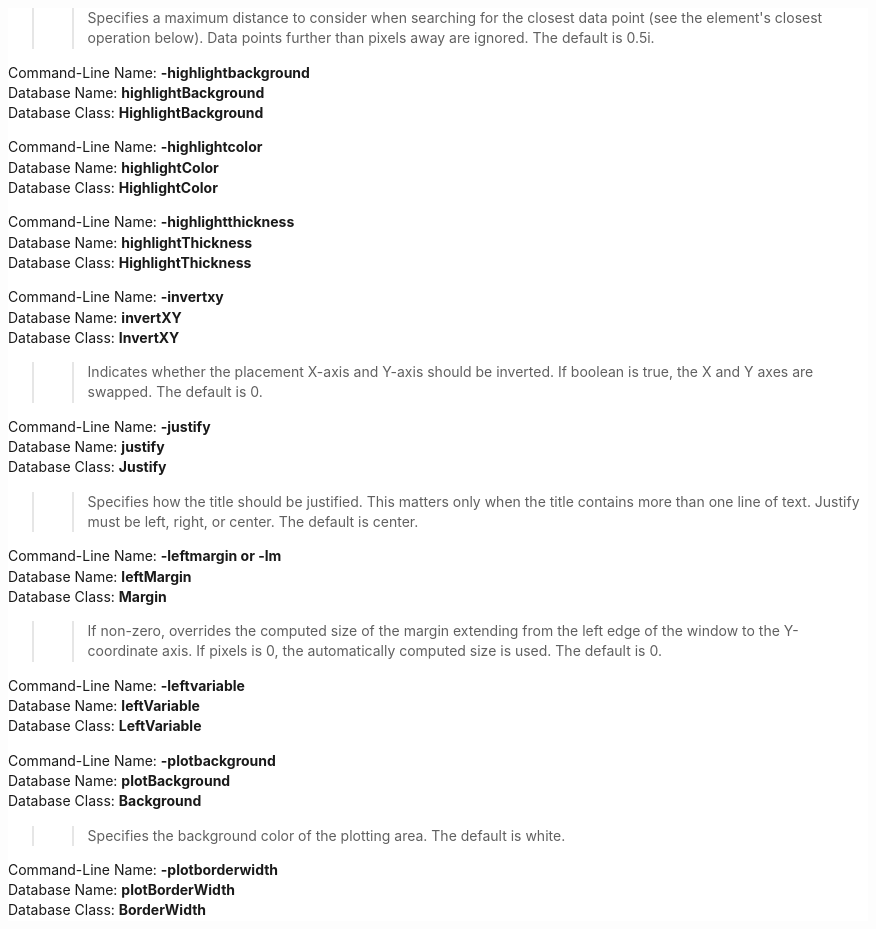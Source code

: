 > > Specifies a maximum distance to consider when searching for the closest data point (see the element's closest operation below). Data points further than pixels away are ignored. The default is 0.5i.

<a name="-highlightbackground"></a>
Command-Line Name: **-highlightbackground**  
Database Name: **highlightBackground**  
Database Class: **HighlightBackground**

<a name="-highlightcolor"></a>
Command-Line Name: **-highlightcolor**  
Database Name: **highlightColor**  
Database Class: **HighlightColor**

<a name="-highlightthickness"></a>
Command-Line Name: **-highlightthickness**  
Database Name: **highlightThickness**  
Database Class: **HighlightThickness**

<a name="-invertxy"></a>
Command-Line Name: **-invertxy**  
Database Name: **invertXY**  
Database Class: **InvertXY**

> > Indicates whether the placement X-axis and Y-axis should be inverted. If boolean is true, the X and Y axes are swapped. The default is 0.

<a name="-justify"></a>
Command-Line Name: **-justify**  
Database Name: **justify**  
Database Class: **Justify**

> > Specifies how the title should be justified. This matters only when the title contains more than one line of text. Justify must be left, right, or center. The default is center.

<a name="-leftmargin"></a>
Command-Line Name: **-leftmargin or -lm**  
Database Name: **leftMargin**  
Database Class: **Margin**

> > If non-zero, overrides the computed size of the margin extending from the left edge of the window to the Y-coordinate axis. If pixels is 0, the automatically computed size is used. The default is 0.

<a name="-leftvariable"></a>
Command-Line Name: **-leftvariable**  
Database Name: **leftVariable**  
Database Class: **LeftVariable**

<a name="-plotbackground"></a>
Command-Line Name: **-plotbackground**  
Database Name: **plotBackground**  
Database Class: **Background**

> > Specifies the background color of the plotting area. The default is white.

<a name="-plotborderwidth"></a>
Command-Line Name: **-plotborderwidth**  
Database Name: **plotBorderWidth**  
Database Class: **BorderWidth**

